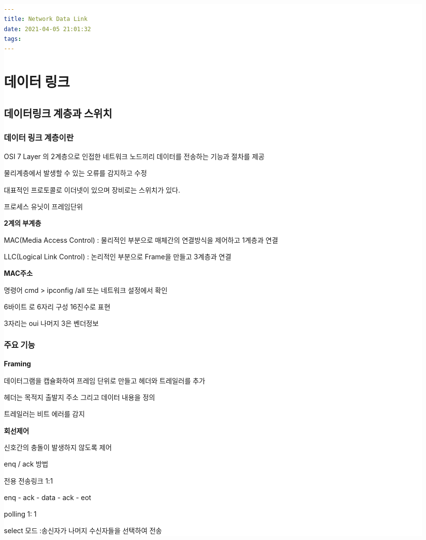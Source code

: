```yaml
---
title: Network Data Link
date: 2021-04-05 21:01:32
tags:
---
```


# 데이터 링크

## 데이터링크 계층과 스위치

### 데이터 링크 계층이란

OSI 7 Layer 의 2계층으로 인접한 네트워크 노드끼리 데이터를 전송하는 기능과 절차를 제공

물리계층에서 발생할 수 있는 오류를 감지하고 수정

대표적인 프로토콜로 이더넷이 있으며 장비로는 스위치가 있다.

프로세스 유닛이 프레임단위

**2계의 부계층**

MAC(Media Access Control) : 물리적인 부분으로 매체간의 연결방식을 제어하고 1계층과 연결

LLC(Logical Link Control) : 논리적인 부분으로 Frame을 만들고 3계층과 연결

**MAC주소**

명령어 cmd > ipconfig /all 또는 네트워크 설정에서 확인

6바이트 로 6자리 구성 16진수로 표현

3자리는 oui 나머지 3은 벤더정보

### 주요 기능

**Framing**

데이터그램을 캡슐화하여 프레임 단위로 만들고 헤더와 트레일러를 추가

헤더는 목적지 출발지 주소 그리고 데이터 내용을 정의

트레일러는 비트 에러를 감지

**회선제어**

신호간의 충돌이 발생하지 않도록 제어

enq / ack 방법

전용 전송링크 1:1

enq - ack - data - ack - eot

polling 1: 1

select 모드 :송신자가 나머지 수신자들을 선택하여 전송
